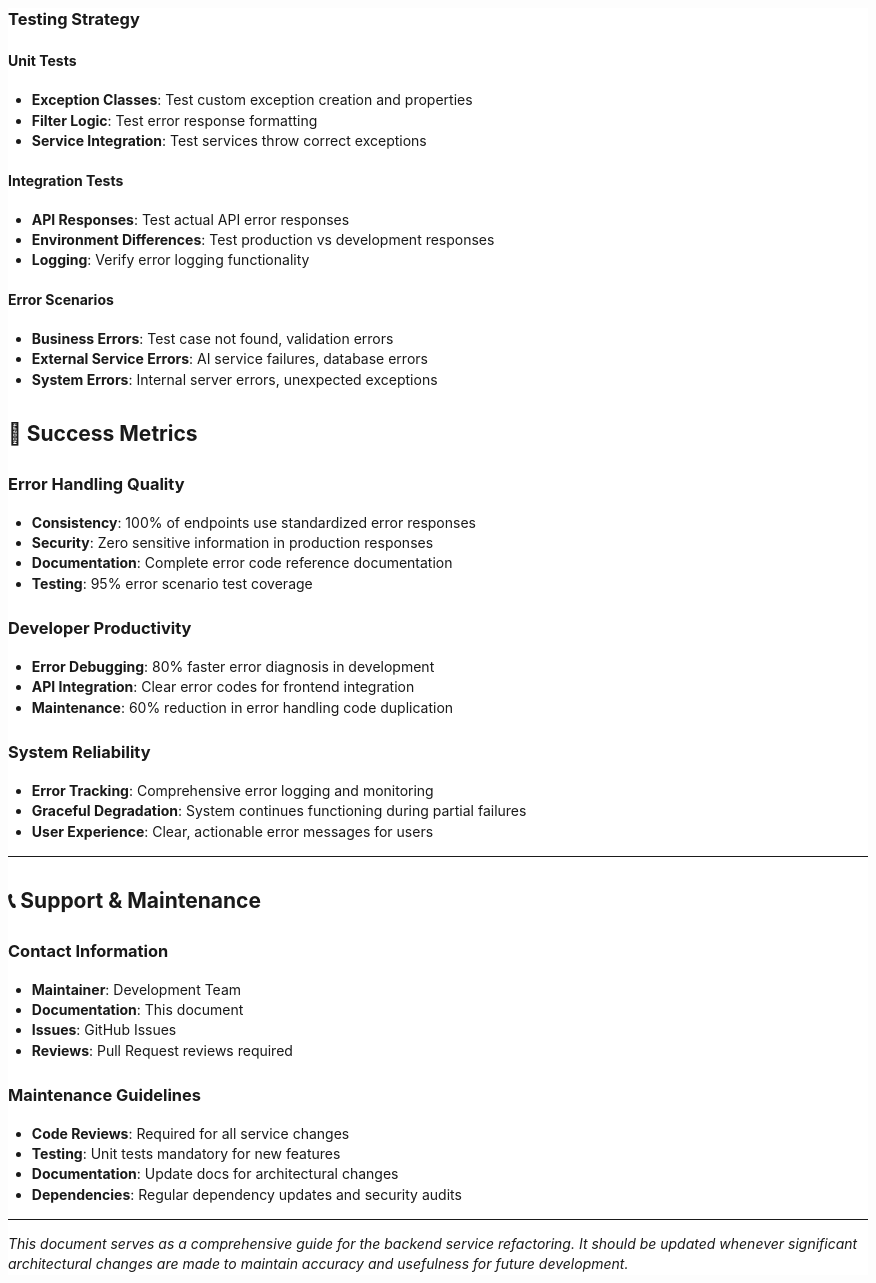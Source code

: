### **Testing Strategy**

#### **Unit Tests**
- **Exception Classes**: Test custom exception creation and properties
- **Filter Logic**: Test error response formatting
- **Service Integration**: Test services throw correct exceptions

#### **Integration Tests**
- **API Responses**: Test actual API error responses
- **Environment Differences**: Test production vs development responses
- **Logging**: Verify error logging functionality

#### **Error Scenarios**
- **Business Errors**: Test case not found, validation errors
- **External Service Errors**: AI service failures, database errors
- **System Errors**: Internal server errors, unexpected exceptions

## 🎯 **Success Metrics**

### **Error Handling Quality**
- **Consistency**: 100% of endpoints use standardized error responses
- **Security**: Zero sensitive information in production responses
- **Documentation**: Complete error code reference documentation
- **Testing**: 95% error scenario test coverage

### **Developer Productivity**
- **Error Debugging**: 80% faster error diagnosis in development
- **API Integration**: Clear error codes for frontend integration
- **Maintenance**: 60% reduction in error handling code duplication

### **System Reliability**
- **Error Tracking**: Comprehensive error logging and monitoring
- **Graceful Degradation**: System continues functioning during partial failures
- **User Experience**: Clear, actionable error messages for users

---

## 📞 Support & Maintenance

### Contact Information
- **Maintainer**: Development Team
- **Documentation**: This document
- **Issues**: GitHub Issues
- **Reviews**: Pull Request reviews required

### Maintenance Guidelines
- **Code Reviews**: Required for all service changes
- **Testing**: Unit tests mandatory for new features
- **Documentation**: Update docs for architectural changes
- **Dependencies**: Regular dependency updates and security audits

---

*This document serves as a comprehensive guide for the backend service refactoring. It should be updated whenever significant architectural changes are made to maintain accuracy and usefulness for future development.*